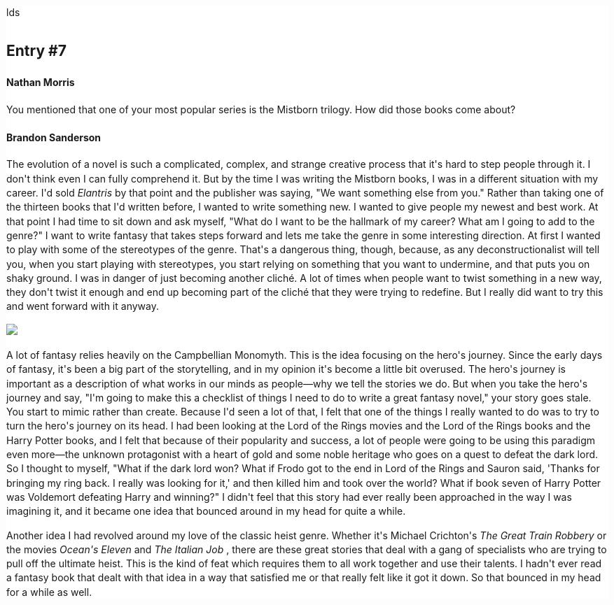lds

## Entry #7

#### Nathan Morris

You mentioned that one of your most popular series is the Mistborn trilogy. How did those books come about?

#### Brandon Sanderson

The evolution of a novel is such a complicated, complex, and strange creative process that it's hard to step people through it. I don't think even I can fully comprehend it. But by the time I was writing the Mistborn books, I was in a different situation with my career. I'd sold
*Elantris*
by that point and the publisher was saying, "We want something else from you." Rather than taking one of the thirteen books that I'd written before, I wanted to write something new. I wanted to give people my newest and best work. At that point I had time to sit down and ask myself, "What do I want to be the hallmark of my career? What am I going to add to the genre?" I want to write fantasy that takes steps forward and lets me take the genre in some interesting direction. At first I wanted to play with some of the stereotypes of the genre. That's a dangerous thing, though, because, as any deconstructionalist will tell you, when you start playing with stereotypes, you start relying on something that you want to undermine, and that puts you on shaky ground. I was in danger of just becoming another cliché. A lot of times when people want to twist something in a new way, they don't twist it enough and end up becoming part of the cliché that they were trying to redefine. But I really did want to try this and went forward with it anyway.

![](http://mormonartist.net/images/interviews/brandon-sanderson/brandon-sanderson-04.jpg)

A lot of fantasy relies heavily on the Campbellian Monomyth. This is the idea focusing on the hero's journey. Since the early days of fantasy, it's been a big part of the storytelling, and in my opinion it's become a little bit overused. The hero's journey is important as a description of what works in our minds as people—why we tell the stories we do. But when you take the hero's journey and say, "I'm going to make this a checklist of things I need to do to write a great fantasy novel," your story goes stale. You start to mimic rather than create. Because I'd seen a lot of that, I felt that one of the things I really wanted to do was to try to turn the hero's journey on its head. I had been looking at the Lord of the Rings movies and the Lord of the Rings books and the Harry Potter books, and I felt that because of their popularity and success, a lot of people were going to be using this paradigm even more—the unknown protagonist with a heart of gold and some noble heritage who goes on a quest to defeat the dark lord. So I thought to myself, "What if the dark lord won? What if Frodo got to the end in Lord of the Rings and Sauron said, 'Thanks for bringing my ring back. I really was looking for it,' and then killed him and took over the world? What if book seven of Harry Potter was Voldemort defeating Harry and winning?" I didn't feel that this story had ever really been approached in the way I was imagining it, and it became one idea that bounced around in my head for quite a while.

Another idea I had revolved around my love of the classic heist genre. Whether it's Michael Crichton's
*The Great Train Robbery*
or the movies
*Ocean's Eleven*
and
*The Italian Job*
, there are these great stories that deal with a gang of specialists who are trying to pull off the ultimate heist. This is the kind of feat which requires them to all work together and use their talents. I hadn't ever read a fantasy book that dealt with that idea in a way that satisfied me or that really felt like it got it down. So that bounced in my head for a while as well.
